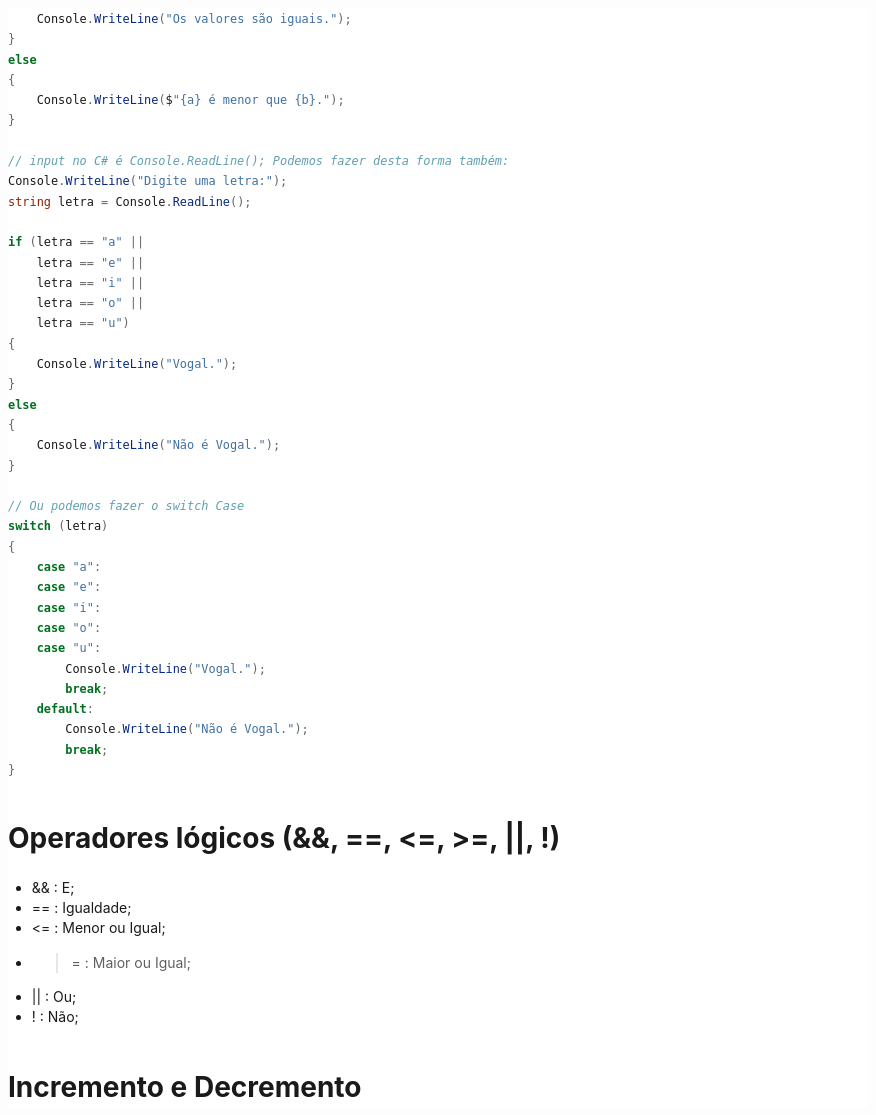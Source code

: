 ```C#
    Console.WriteLine("Os valores são iguais.");
}
else
{
    Console.WriteLine($"{a} é menor que {b}.");
}

// input no C# é Console.ReadLine(); Podemos fazer desta forma também:
Console.WriteLine("Digite uma letra:");
string letra = Console.ReadLine();

if (letra == "a" ||
    letra == "e" ||
    letra == "i" ||
    letra == "o" ||
    letra == "u")
{
    Console.WriteLine("Vogal.");
}
else
{
    Console.WriteLine("Não é Vogal.");
}

// Ou podemos fazer o switch Case
switch (letra)
{
    case "a":
    case "e":
    case "i":
    case "o":
    case "u":
        Console.WriteLine("Vogal.");
        break;
    default:
        Console.WriteLine("Não é Vogal.");
        break;
}
```

# Operadores lógicos (&&, ==, <=, >=, ||, !)

- && : E;
- == : Igualdade;
- <= : Menor ou Igual;
- >= : Maior ou Igual;
- || : Ou;
- ! :  Não;

# Incremento e Decremento
